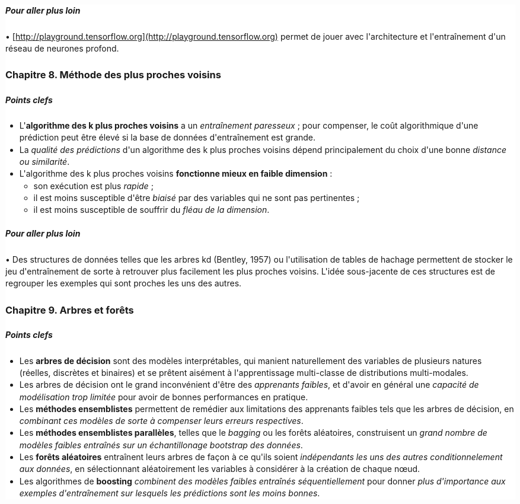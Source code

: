##### Pour aller plus loin

• [http://playground.tensorflow.org](http://playground.tensorflow.org) permet de jouer avec l'architecture et l'entraînement d'un
réseau de neurones profond.

### Chapitre 8. Méthode des plus proches voisins

##### Points clefs
- L'**algorithme des k plus proches voisins** a un *entraînement paresseux* ; pour compenser, le coût algorithmique d'une prédiction peut être élevé si la base de données d'entraînement est grande.
- La *qualité des prédictions* d'un algorithme des k plus proches voisins dépend principalement du
choix d'une bonne *distance ou similarité*.
- L'algorithme des k plus proches voisins **fonctionne mieux en faible dimension** :
	- son exécution est plus *rapide* ;
	- il est moins susceptible d'être *biaisé* par des variables qui ne sont pas pertinentes ;
	- il est moins susceptible de souffrir du *fléau de la dimension*.


##### Pour aller plus loin

• Des structures de données telles que les arbres kd (Bentley, 1957) ou l'utilisation de tables de hachage
permettent de stocker le jeu d'entraînement de sorte à retrouver plus facilement les plus proches
voisins. L'idée sous-jacente de ces structures est de regrouper les exemples qui sont proches les uns
des autres.



### Chapitre 9. Arbres et forêts


##### Points clefs
- Les **arbres de décision** sont des modèles interprétables, qui manient naturellement des variables de
plusieurs natures (réelles, discrètes et binaires) et se prêtent aisément à l'apprentissage multi-classe
de distributions multi-modales.
- Les arbres de décision ont le grand inconvénient d'être des *apprenants faibles*, et d'avoir en général
une *capacité de modélisation trop limitée* pour avoir de bonnes performances en pratique.
- Les **méthodes ensemblistes** permettent de remédier aux limitations des apprenants faibles tels que
les arbres de décision, en *combinant ces modèles de sorte à compenser leurs erreurs respectives*.
- Les **méthodes ensemblistes parallèles**, telles que le *bagging* ou les forêts aléatoires, construisent un
*grand nombre de modèles faibles entraînés sur un échantillonage bootstrap des données*.
- Les **forêts aléatoires** entraînent leurs arbres de façon à ce qu'ils soient *indépendants les uns des
autres conditionnelement aux données*, en sélectionnant aléatoirement les variables à considérer à
la création de chaque nœud.
- Les algorithmes de **boosting** *combinent des modèles faibles entraînés séquentiellement* pour donner
*plus d'importance aux exemples d'entraînement sur lesquels les prédictions sont les moins bonnes*.
